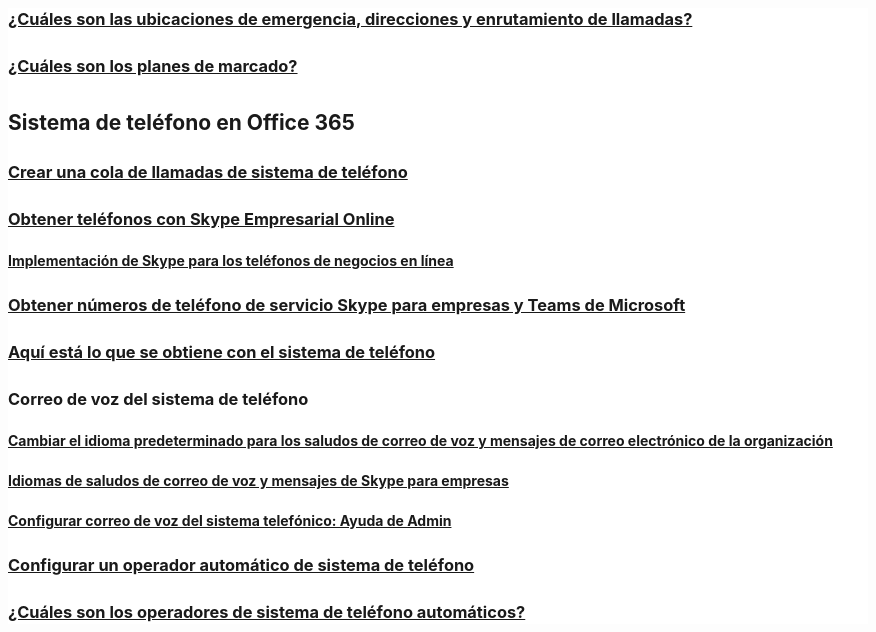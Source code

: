 ### [¿Cuáles son las ubicaciones de emergencia, direcciones y enrutamiento de llamadas?](what-are-calling-plans-in-office-365/what-are-emergency-locations-addresses-and-call-routing.md)
### [¿Cuáles son los planes de marcado?](what-are-calling-plans-in-office-365/what-are-dial-plans.md)

## Sistema de teléfono en Office 365
### [Crear una cola de llamadas de sistema de teléfono](what-is-phone-system-in-office-365/create-a-phone-system-call-queue.md)
### [Obtener teléfonos con Skype Empresarial Online](what-is-phone-system-in-office-365/getting-phones-for-skype-for-business-online/getting-phones-for-skype-for-business-online.md)
#### [Implementación de Skype para los teléfonos de negocios en línea](what-is-phone-system-in-office-365/getting-phones-for-skype-for-business-online/deploying-skype-for-business-online-phones.md)
### [Obtener números de teléfono de servicio Skype para empresas y Teams de Microsoft](what-is-phone-system-in-office-365/getting-service-phone-numbers.md)
### [Aquí está lo que se obtiene con el sistema de teléfono](what-is-phone-system-in-office-365/here-s-what-you-get-with-phone-system.md)
### Correo de voz del sistema de teléfono
#### [Cambiar el idioma predeterminado para los saludos de correo de voz y mensajes de correo electrónico de la organización](what-is-phone-system-in-office-365/phone-system-voicemail/change-the-default-language-for-greetings-and-emails.md)
#### [Idiomas de saludos de correo de voz y mensajes de Skype para empresas](what-is-phone-system-in-office-365/phone-system-voicemail/languages-for-voicemail-greetings-and-messages.md)
#### [Configurar correo de voz del sistema telefónico: Ayuda de Admin](what-is-phone-system-in-office-365/phone-system-voicemail/set-up-phone-system-voicemail.md)
### [Configurar un operador automático de sistema de teléfono](what-is-phone-system-in-office-365/set-up-a-phone-system-auto-attendant.md)
### [¿Cuáles son los operadores de sistema de teléfono automáticos?](what-is-phone-system-in-office-365/what-are-phone-system-auto-attendants.md)
